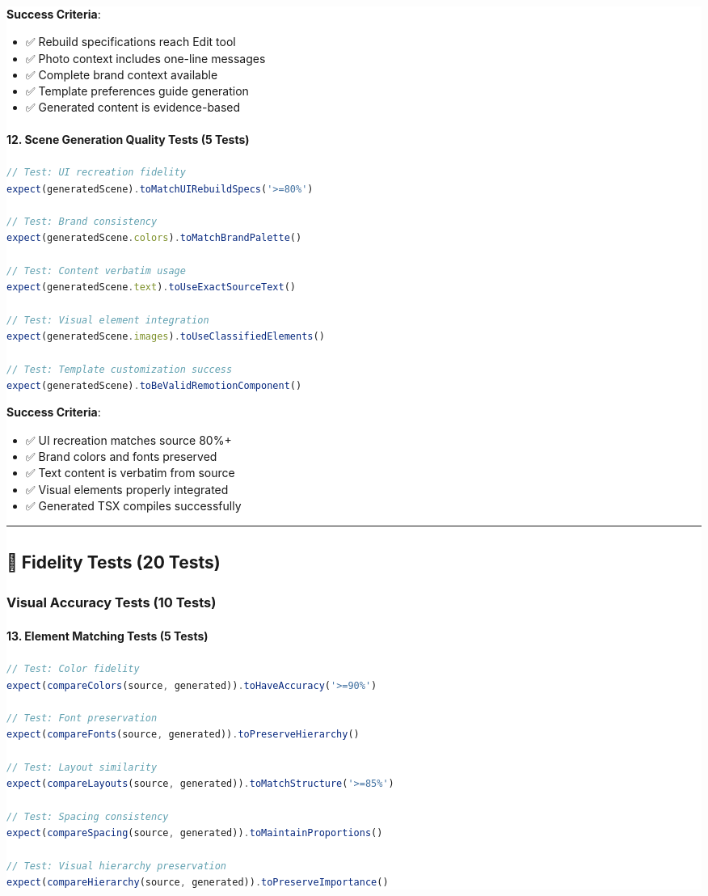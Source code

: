 **Success Criteria**:
- ✅ Rebuild specifications reach Edit tool
- ✅ Photo context includes one-line messages
- ✅ Complete brand context available
- ✅ Template preferences guide generation
- ✅ Generated content is evidence-based

#### 12. Scene Generation Quality Tests (5 Tests)
```typescript
// Test: UI recreation fidelity
expect(generatedScene).toMatchUIRebuildSpecs('>=80%')

// Test: Brand consistency
expect(generatedScene.colors).toMatchBrandPalette()

// Test: Content verbatim usage
expect(generatedScene.text).toUseExactSourceText()

// Test: Visual element integration
expect(generatedScene.images).toUseClassifiedElements()

// Test: Template customization success
expect(generatedScene).toBeValidRemotionComponent()
```

**Success Criteria**:
- ✅ UI recreation matches source 80%+
- ✅ Brand colors and fonts preserved
- ✅ Text content is verbatim from source
- ✅ Visual elements properly integrated
- ✅ Generated TSX compiles successfully

---

## 🎨 Fidelity Tests (20 Tests)

### Visual Accuracy Tests (10 Tests)

#### 13. Element Matching Tests (5 Tests)
```typescript
// Test: Color fidelity
expect(compareColors(source, generated)).toHaveAccuracy('>=90%')

// Test: Font preservation
expect(compareFonts(source, generated)).toPreserveHierarchy()

// Test: Layout similarity
expect(compareLayouts(source, generated)).toMatchStructure('>=85%')

// Test: Spacing consistency
expect(compareSpacing(source, generated)).toMaintainProportions()

// Test: Visual hierarchy preservation
expect(compareHierarchy(source, generated)).toPreserveImportance()
```
